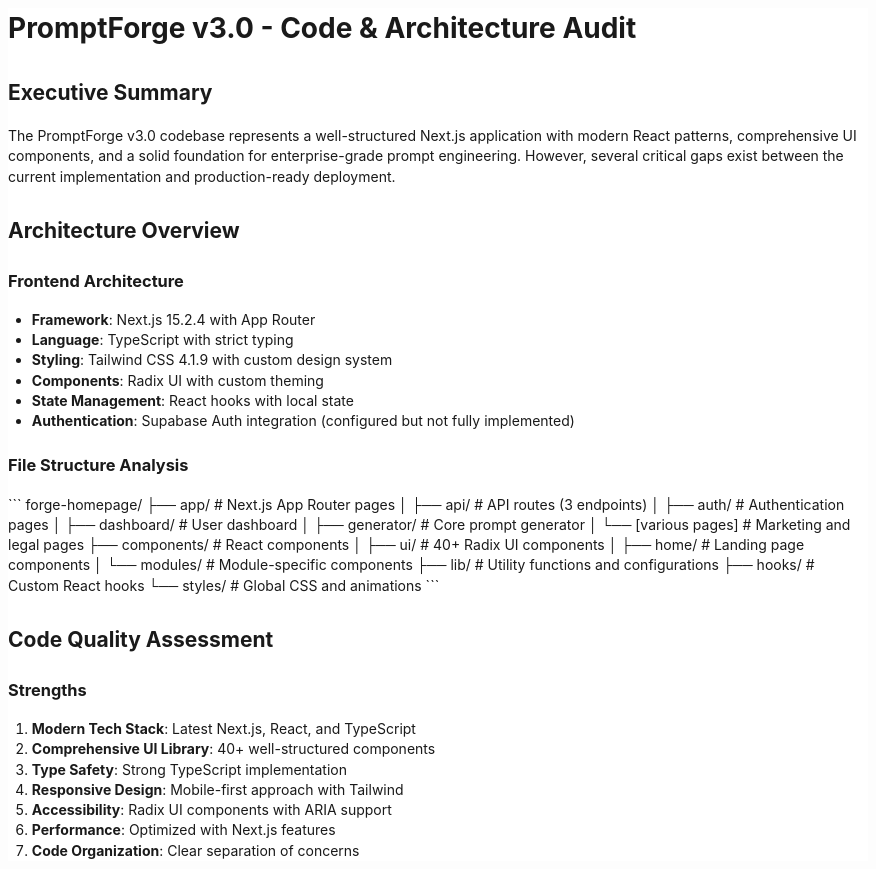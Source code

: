 # PromptForge v3.0 - Code & Architecture Audit

## Executive Summary

The PromptForge v3.0 codebase represents a well-structured Next.js application with modern React patterns, comprehensive UI components, and a solid foundation for enterprise-grade prompt engineering. However, several critical gaps exist between the current implementation and production-ready deployment.

## Architecture Overview

### Frontend Architecture
- **Framework**: Next.js 15.2.4 with App Router
- **Language**: TypeScript with strict typing
- **Styling**: Tailwind CSS 4.1.9 with custom design system
- **Components**: Radix UI with custom theming
- **State Management**: React hooks with local state
- **Authentication**: Supabase Auth integration (configured but not fully implemented)

### File Structure Analysis
\`\`\`
forge-homepage/
├── app/                    # Next.js App Router pages
│   ├── api/               # API routes (3 endpoints)
│   ├── auth/              # Authentication pages
│   ├── dashboard/         # User dashboard
│   ├── generator/         # Core prompt generator
│   └── [various pages]    # Marketing and legal pages
├── components/            # React components
│   ├── ui/               # 40+ Radix UI components
│   ├── home/             # Landing page components
│   └── modules/          # Module-specific components
├── lib/                  # Utility functions and configurations
├── hooks/                # Custom React hooks
└── styles/               # Global CSS and animations
\`\`\`

## Code Quality Assessment

### Strengths
1. **Modern Tech Stack**: Latest Next.js, React, and TypeScript
2. **Comprehensive UI Library**: 40+ well-structured components
3. **Type Safety**: Strong TypeScript implementation
4. **Responsive Design**: Mobile-first approach with Tailwind
5. **Accessibility**: Radix UI components with ARIA support
6. **Performance**: Optimized with Next.js features
7. **Code Organization**: Clear separation of concerns
